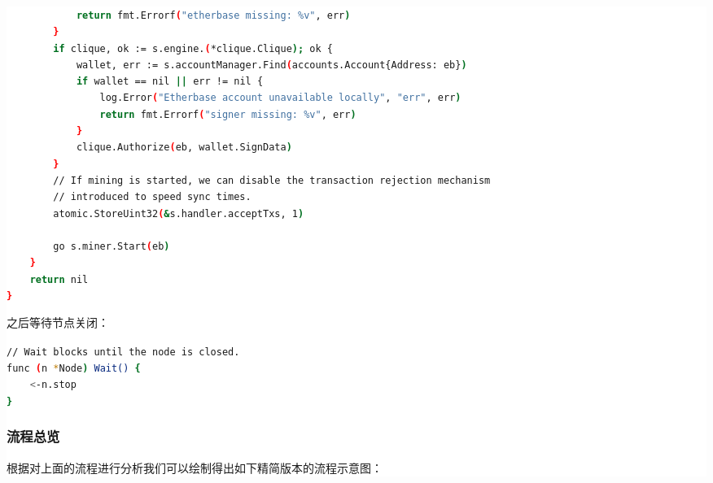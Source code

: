 ```bash
            return fmt.Errorf("etherbase missing: %v", err)
        }
        if clique, ok := s.engine.(*clique.Clique); ok {
            wallet, err := s.accountManager.Find(accounts.Account{Address: eb})
            if wallet == nil || err != nil {
                log.Error("Etherbase account unavailable locally", "err", err)
                return fmt.Errorf("signer missing: %v", err)
            }
            clique.Authorize(eb, wallet.SignData)
        }
        // If mining is started, we can disable the transaction rejection mechanism
        // introduced to speed sync times.
        atomic.StoreUint32(&s.handler.acceptTxs, 1)

        go s.miner.Start(eb)
    }
    return nil
}
```

之后等待节点关闭：

```bash
// Wait blocks until the node is closed.
func (n *Node) Wait() {
    <-n.stop
}
```

### 流程总览

根据对上面的流程进行分析我们可以绘制得出如下精简版本的流程示意图：  
